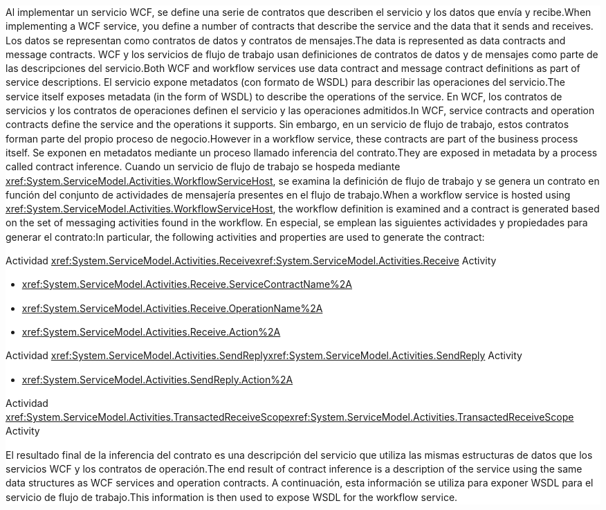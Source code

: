 <span data-ttu-id="02eea-117">Al implementar un servicio WCF, se define una serie de contratos que describen el servicio y los datos que envía y recibe.</span><span class="sxs-lookup"><span data-stu-id="02eea-117">When implementing a WCF service, you define a number of contracts that describe the service and the data that it sends and receives.</span></span> <span data-ttu-id="02eea-118">Los datos se representan como contratos de datos y contratos de mensajes.</span><span class="sxs-lookup"><span data-stu-id="02eea-118">The data is represented as data contracts and message contracts.</span></span> <span data-ttu-id="02eea-119">WCF y los servicios de flujo de trabajo usan definiciones de contratos de datos y de mensajes como parte de las descripciones del servicio.</span><span class="sxs-lookup"><span data-stu-id="02eea-119">Both WCF and workflow services use data contract and message contract definitions as part of service descriptions.</span></span> <span data-ttu-id="02eea-120">El servicio expone metadatos (con formato de WSDL) para describir las operaciones del servicio.</span><span class="sxs-lookup"><span data-stu-id="02eea-120">The service itself exposes metadata (in the form of WSDL) to describe the operations of the service.</span></span> <span data-ttu-id="02eea-121">En WCF, los contratos de servicios y los contratos de operaciones definen el servicio y las operaciones admitidos.</span><span class="sxs-lookup"><span data-stu-id="02eea-121">In WCF, service contracts and operation contracts define the service and the operations it supports.</span></span> <span data-ttu-id="02eea-122">Sin embargo, en un servicio de flujo de trabajo, estos contratos forman parte del propio proceso de negocio.</span><span class="sxs-lookup"><span data-stu-id="02eea-122">However in a workflow service, these contracts are part of the business process itself.</span></span> <span data-ttu-id="02eea-123">Se exponen en metadatos mediante un proceso llamado inferencia del contrato.</span><span class="sxs-lookup"><span data-stu-id="02eea-123">They are exposed in metadata by a process called contract inference.</span></span> <span data-ttu-id="02eea-124">Cuando un servicio de flujo de trabajo se hospeda mediante <xref:System.ServiceModel.Activities.WorkflowServiceHost>, se examina la definición de flujo de trabajo y se genera un contrato en función del conjunto de actividades de mensajería presentes en el flujo de trabajo.</span><span class="sxs-lookup"><span data-stu-id="02eea-124">When a workflow service is hosted using <xref:System.ServiceModel.Activities.WorkflowServiceHost>, the workflow definition is examined and a contract is generated based on the set of messaging activities found in the workflow.</span></span> <span data-ttu-id="02eea-125">En especial, se emplean las siguientes actividades y propiedades para generar el contrato:</span><span class="sxs-lookup"><span data-stu-id="02eea-125">In particular, the following activities and properties are used to generate the contract:</span></span>

<span data-ttu-id="02eea-126">Actividad <xref:System.ServiceModel.Activities.Receive></span><span class="sxs-lookup"><span data-stu-id="02eea-126"><xref:System.ServiceModel.Activities.Receive> Activity</span></span>

- <xref:System.ServiceModel.Activities.Receive.ServiceContractName%2A>

- <xref:System.ServiceModel.Activities.Receive.OperationName%2A>

- <xref:System.ServiceModel.Activities.Receive.Action%2A>

<span data-ttu-id="02eea-127">Actividad <xref:System.ServiceModel.Activities.SendReply></span><span class="sxs-lookup"><span data-stu-id="02eea-127"><xref:System.ServiceModel.Activities.SendReply> Activity</span></span>

- <xref:System.ServiceModel.Activities.SendReply.Action%2A>

<span data-ttu-id="02eea-128">Actividad <xref:System.ServiceModel.Activities.TransactedReceiveScope></span><span class="sxs-lookup"><span data-stu-id="02eea-128"><xref:System.ServiceModel.Activities.TransactedReceiveScope> Activity</span></span>

<span data-ttu-id="02eea-129">El resultado final de la inferencia del contrato es una descripción del servicio que utiliza las mismas estructuras de datos que los servicios WCF y los contratos de operación.</span><span class="sxs-lookup"><span data-stu-id="02eea-129">The end result of contract inference is a description of the service using the same data structures as WCF services and operation contracts.</span></span> <span data-ttu-id="02eea-130">A continuación, esta información se utiliza para exponer WSDL para el servicio de flujo de trabajo.</span><span class="sxs-lookup"><span data-stu-id="02eea-130">This information is then used to expose WSDL for the workflow service.</span></span>
